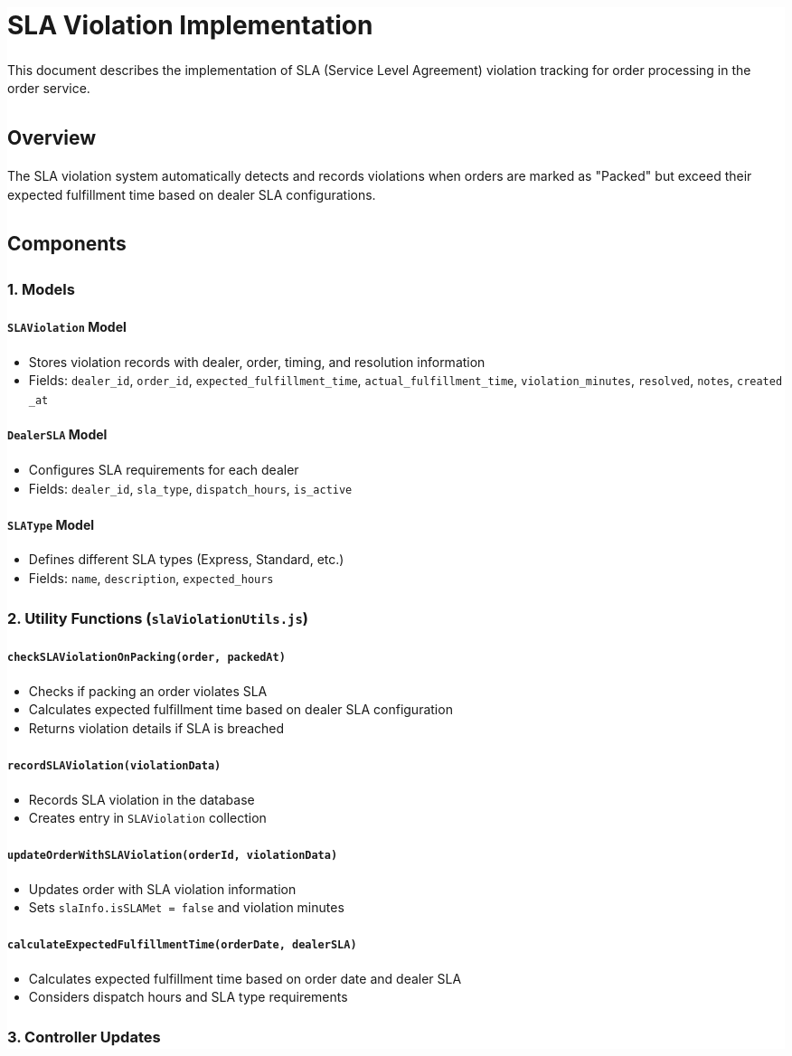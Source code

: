 # SLA Violation Implementation

This document describes the implementation of SLA (Service Level Agreement) violation tracking for order processing in the order service.

## Overview

The SLA violation system automatically detects and records violations when orders are marked as "Packed" but exceed their expected fulfillment time based on dealer SLA configurations.

## Components

### 1. Models

#### `SLAViolation` Model
- Stores violation records with dealer, order, timing, and resolution information
- Fields: `dealer_id`, `order_id`, `expected_fulfillment_time`, `actual_fulfillment_time`, `violation_minutes`, `resolved`, `notes`, `created_at`

#### `DealerSLA` Model
- Configures SLA requirements for each dealer
- Fields: `dealer_id`, `sla_type`, `dispatch_hours`, `is_active`

#### `SLAType` Model
- Defines different SLA types (Express, Standard, etc.)
- Fields: `name`, `description`, `expected_hours`

### 2. Utility Functions (`slaViolationUtils.js`)

#### `checkSLAViolationOnPacking(order, packedAt)`
- Checks if packing an order violates SLA
- Calculates expected fulfillment time based on dealer SLA configuration
- Returns violation details if SLA is breached

#### `recordSLAViolation(violationData)`
- Records SLA violation in the database
- Creates entry in `SLAViolation` collection

#### `updateOrderWithSLAViolation(orderId, violationData)`
- Updates order with SLA violation information
- Sets `slaInfo.isSLAMet = false` and violation minutes

#### `calculateExpectedFulfillmentTime(orderDate, dealerSLA)`
- Calculates expected fulfillment time based on order date and dealer SLA
- Considers dispatch hours and SLA type requirements

### 3. Controller Updates
